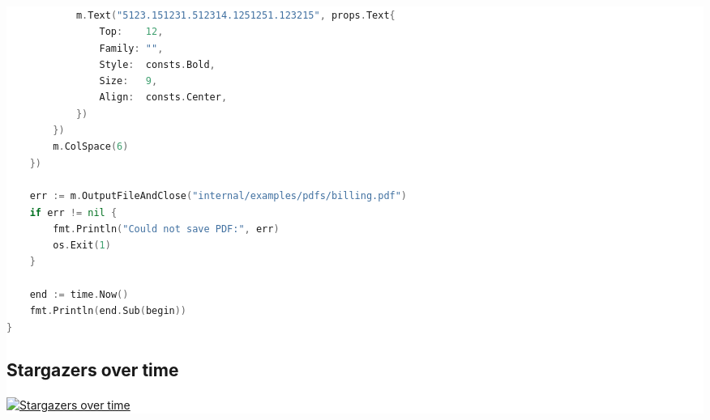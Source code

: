 ```go
			m.Text("5123.151231.512314.1251251.123215", props.Text{
				Top:    12,
				Family: "",
				Style:  consts.Bold,
				Size:   9,
				Align:  consts.Center,
			})
		})
		m.ColSpace(6)
	})

	err := m.OutputFileAndClose("internal/examples/pdfs/billing.pdf")
	if err != nil {
		fmt.Println("Could not save PDF:", err)
		os.Exit(1)
	}

	end := time.Now()
	fmt.Println(end.Sub(begin))
}
```

[travis]: https://travis-ci.com/johnfercher/maroto
[test]: test.sh

## Stargazers over time

[![Stargazers over time](https://starchart.cc/johnfercher/maroto.svg)](https://starchart.cc/johnfercher/maroto)
